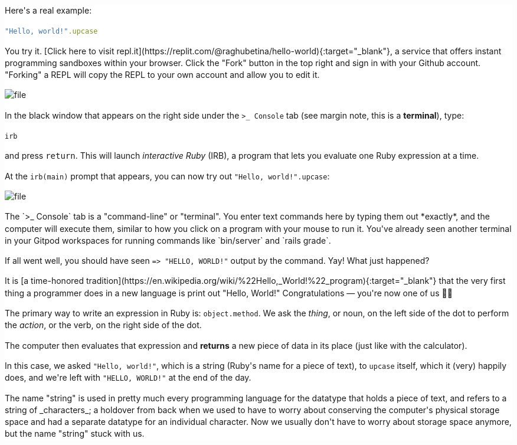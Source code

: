 Here's a real example:

```ruby
"Hello, world!".upcase
```

<div class="experiment" markdown="1">
  You try it. [Click here to visit repl.it](https://replit.com/@raghubetina/hello-world){:target="_blank"}, a service that offers instant programming sandboxes within your browser. Click the "Fork" button in the top right and sign in with your Github account. "Forking" a REPL will copy the REPL to your own account and allow you to edit it.

  
  ![file](https://res.cloudinary.com/dmxgp9oq2/image/upload/v1676403791/replit-fork-hd_frirw0.png)

  In the black window that appears on the right side under the `>_ Console` tab (see margin note, this is a **terminal**), type:

  ```bash
  irb
  ```

  and press <kbd>return</kbd>. This will launch _interactive Ruby_ (IRB), a program that lets you evaluate one Ruby expression at a time.

  At the `irb(main)` prompt that appears, you can now try out `"Hello, world!".upcase`:

  
  ![file](https://res.cloudinary.com/dmxgp9oq2/image/upload/v1676415645/irb-new_sdqwjz.png)
</div>

<aside markdown="1">
The `>_ Console` tab is a "command-line" or "terminal". You enter text commands here by typing them out *exactly*, and the computer will execute them, similar to how you click on a program with your mouse to run it. You've already seen another terminal in your Gitpod workspaces for running commands like `bin/server` and `rails grade`.
</aside>

If all went well, you should have seen `=> "HELLO, WORLD!"` output by the command. Yay! What just happened?

<aside markdown="1">
It is [a time-honored tradition](https://en.wikipedia.org/wiki/%22Hello,_World!%22_program){:target="_blank"} that the very first thing a programmer does in a new language is print out "Hello, World!" Congratulations — you're now one of us 🙌🏾
</aside>

The primary way to write an expression in Ruby is: `object.method`. We ask the _thing_, or noun, on the left side of the dot to perform the _action_, or the verb, on the right side of the dot.

The computer then evaluates that expression and **returns** a new piece of data in its place (just like with the calculator).

In this case, we asked `"Hello, world!"`, which is a string (Ruby's name for a piece of text), to `upcase` itself, which it (very) happily does, and we're left with `"HELLO, WORLD!"` at the end of the day.

<aside markdown="1">
The name "string" is used in pretty much every programming language for the datatype that holds a piece of text, and refers to a string of _characters_; a holdover from back when we used to have to worry about conserving the computer's physical storage space and had a separate datatype for an individual character. Now we usually don't have to worry about storage space anymore, but the name "string" stuck with us.
</aside>
